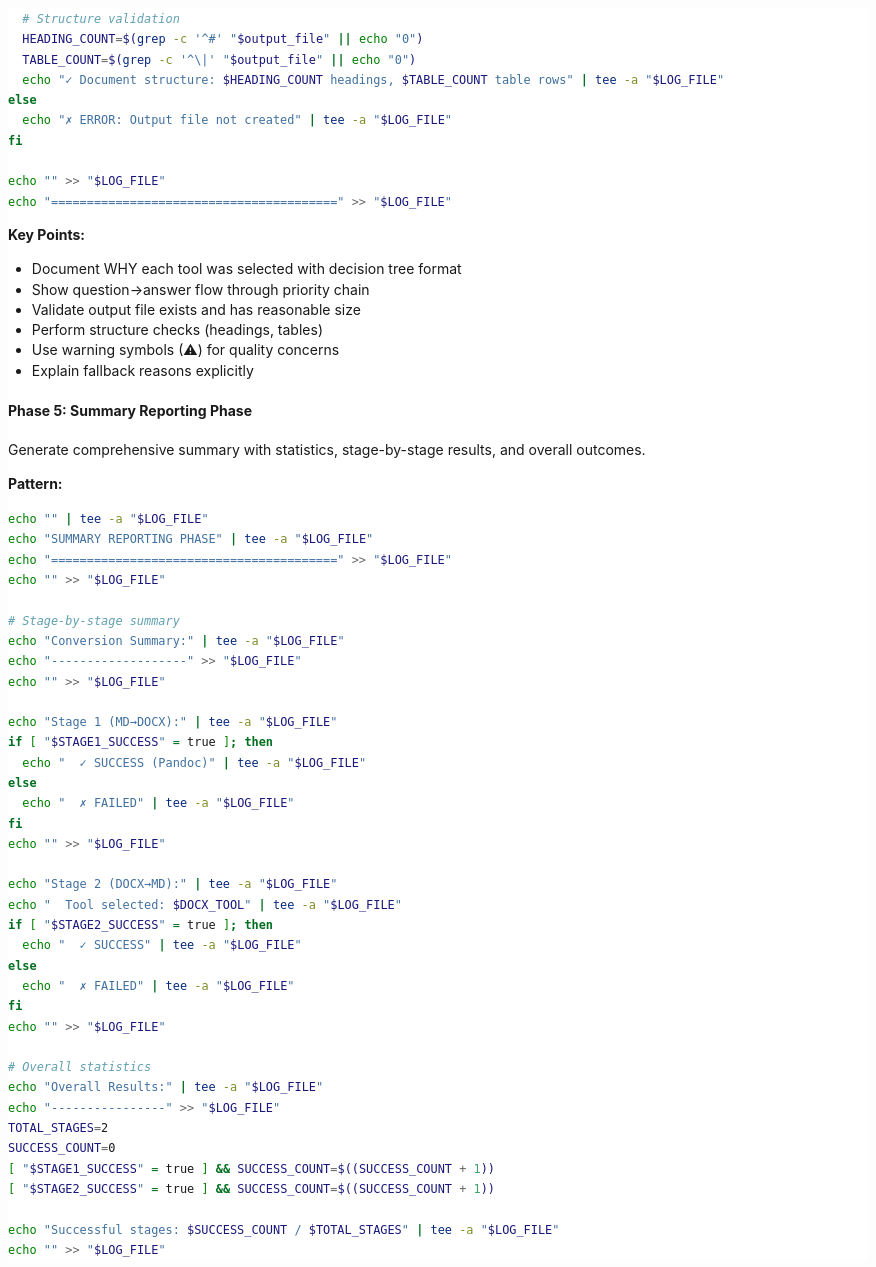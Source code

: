```bash
  # Structure validation
  HEADING_COUNT=$(grep -c '^#' "$output_file" || echo "0")
  TABLE_COUNT=$(grep -c '^\|' "$output_file" || echo "0")
  echo "✓ Document structure: $HEADING_COUNT headings, $TABLE_COUNT table rows" | tee -a "$LOG_FILE"
else
  echo "✗ ERROR: Output file not created" | tee -a "$LOG_FILE"
fi

echo "" >> "$LOG_FILE"
echo "========================================" >> "$LOG_FILE"
```

**Key Points:**
- Document WHY each tool was selected with decision tree format
- Show question→answer flow through priority chain
- Validate output file exists and has reasonable size
- Perform structure checks (headings, tables)
- Use warning symbols (⚠) for quality concerns
- Explain fallback reasons explicitly

#### Phase 5: Summary Reporting Phase

Generate comprehensive summary with statistics, stage-by-stage results, and overall outcomes.

**Pattern:**
```bash
echo "" | tee -a "$LOG_FILE"
echo "SUMMARY REPORTING PHASE" | tee -a "$LOG_FILE"
echo "========================================" >> "$LOG_FILE"
echo "" >> "$LOG_FILE"

# Stage-by-stage summary
echo "Conversion Summary:" | tee -a "$LOG_FILE"
echo "-------------------" >> "$LOG_FILE"
echo "" >> "$LOG_FILE"

echo "Stage 1 (MD→DOCX):" | tee -a "$LOG_FILE"
if [ "$STAGE1_SUCCESS" = true ]; then
  echo "  ✓ SUCCESS (Pandoc)" | tee -a "$LOG_FILE"
else
  echo "  ✗ FAILED" | tee -a "$LOG_FILE"
fi
echo "" >> "$LOG_FILE"

echo "Stage 2 (DOCX→MD):" | tee -a "$LOG_FILE"
echo "  Tool selected: $DOCX_TOOL" | tee -a "$LOG_FILE"
if [ "$STAGE2_SUCCESS" = true ]; then
  echo "  ✓ SUCCESS" | tee -a "$LOG_FILE"
else
  echo "  ✗ FAILED" | tee -a "$LOG_FILE"
fi
echo "" >> "$LOG_FILE"

# Overall statistics
echo "Overall Results:" | tee -a "$LOG_FILE"
echo "----------------" >> "$LOG_FILE"
TOTAL_STAGES=2
SUCCESS_COUNT=0
[ "$STAGE1_SUCCESS" = true ] && SUCCESS_COUNT=$((SUCCESS_COUNT + 1))
[ "$STAGE2_SUCCESS" = true ] && SUCCESS_COUNT=$((SUCCESS_COUNT + 1))

echo "Successful stages: $SUCCESS_COUNT / $TOTAL_STAGES" | tee -a "$LOG_FILE"
echo "" >> "$LOG_FILE"

```